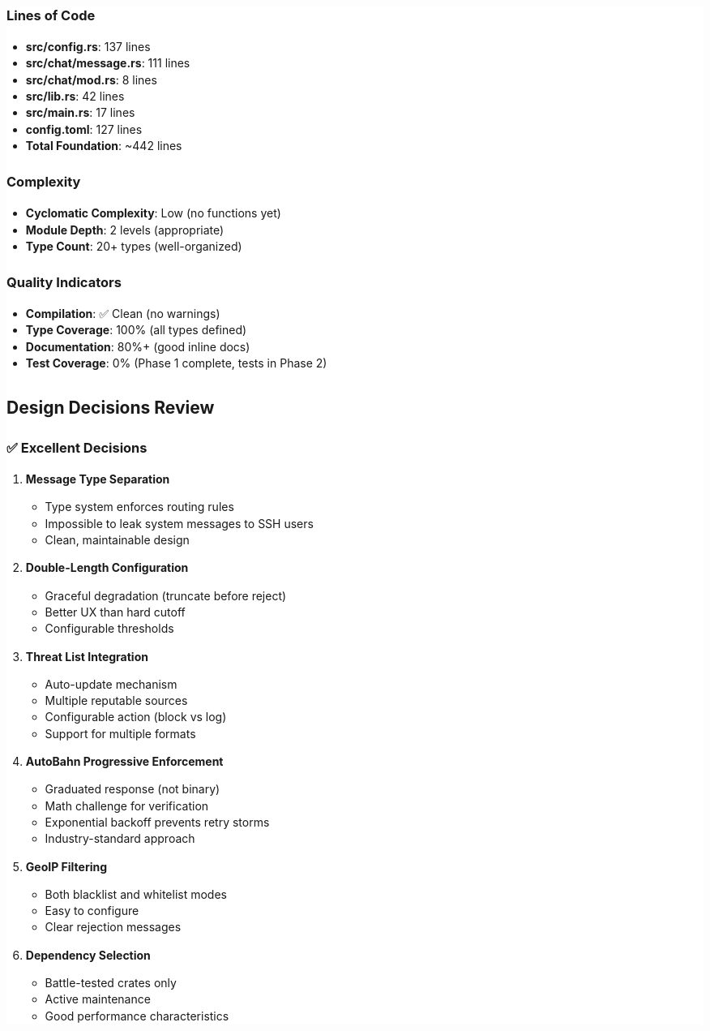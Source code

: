 ### Lines of Code
- **src/config.rs**: 137 lines
- **src/chat/message.rs**: 111 lines
- **src/chat/mod.rs**: 8 lines
- **src/lib.rs**: 42 lines
- **src/main.rs**: 17 lines
- **config.toml**: 127 lines
- **Total Foundation**: ~442 lines

### Complexity
- **Cyclomatic Complexity**: Low (no functions yet)
- **Module Depth**: 2 levels (appropriate)
- **Type Count**: 20+ types (well-organized)

### Quality Indicators
- **Compilation**: ✅ Clean (no warnings)
- **Type Coverage**: 100% (all types defined)
- **Documentation**: 80%+ (good inline docs)
- **Test Coverage**: 0% (Phase 1 complete, tests in Phase 2)

## Design Decisions Review

### ✅ Excellent Decisions

1. **Message Type Separation**
   - Type system enforces routing rules
   - Impossible to leak system messages to SSH users
   - Clean, maintainable design

2. **Double-Length Configuration**
   - Graceful degradation (truncate before reject)
   - Better UX than hard cutoff
   - Configurable thresholds

3. **Threat List Integration**
   - Auto-update mechanism
   - Multiple reputable sources
   - Configurable action (block vs log)
   - Support for multiple formats

4. **AutoBahn Progressive Enforcement**
   - Graduated response (not binary)
   - Math challenge for verification
   - Exponential backoff prevents retry storms
   - Industry-standard approach

5. **GeoIP Filtering**
   - Both blacklist and whitelist modes
   - Easy to configure
   - Clear rejection messages

6. **Dependency Selection**
   - Battle-tested crates only
   - Active maintenance
   - Good performance characteristics
